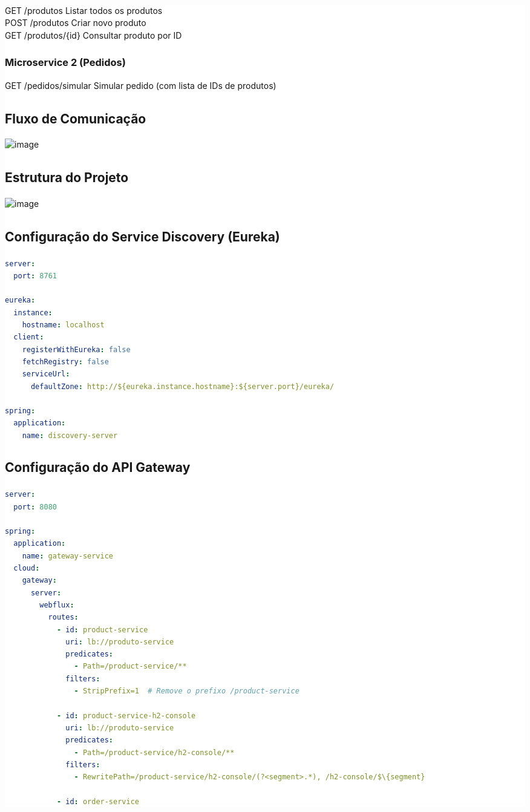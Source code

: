GET    /produtos         Listar todos os produtos<br>
POST   /produtos         Criar novo produto<br>
GET    /produtos/{id}    Consultar produto por ID<br>
### Microservice 2 (Pedidos)

GET    /pedidos/simular  Simular pedido (com lista de IDs de produtos)<br>

## Fluxo de Comunicação
![image](https://github.com/user-attachments/assets/e1df992c-5050-4fb0-8463-44d0f3a6fe25)

## Estrutura do Projeto
![image](https://github.com/user-attachments/assets/a7982b25-61bb-48d1-a75c-54a3f3212da5)

## Configuração do Service Discovery (Eureka)
```yaml
server:
  port: 8761

eureka:
  instance:
    hostname: localhost
  client:
    registerWithEureka: false
    fetchRegistry: false
    serviceUrl:
      defaultZone: http://${eureka.instance.hostname}:${server.port}/eureka/

spring:
  application:
    name: discovery-server
```

## Configuração do API Gateway
```yaml
server:
  port: 8080

spring:
  application:
    name: gateway-service
  cloud:
    gateway:
      server:
        webflux:
          routes:
            - id: product-service
              uri: lb://produto-service
              predicates:
                - Path=/product-service/**
              filters:
                - StripPrefix=1  # Remove o prefixo /product-service

            - id: product-service-h2-console
              uri: lb://produto-service
              predicates:
                - Path=/product-service/h2-console/**
              filters:
                - RewritePath=/product-service/h2-console/(?<segment>.*), /h2-console/$\{segment}

            - id: order-service
```